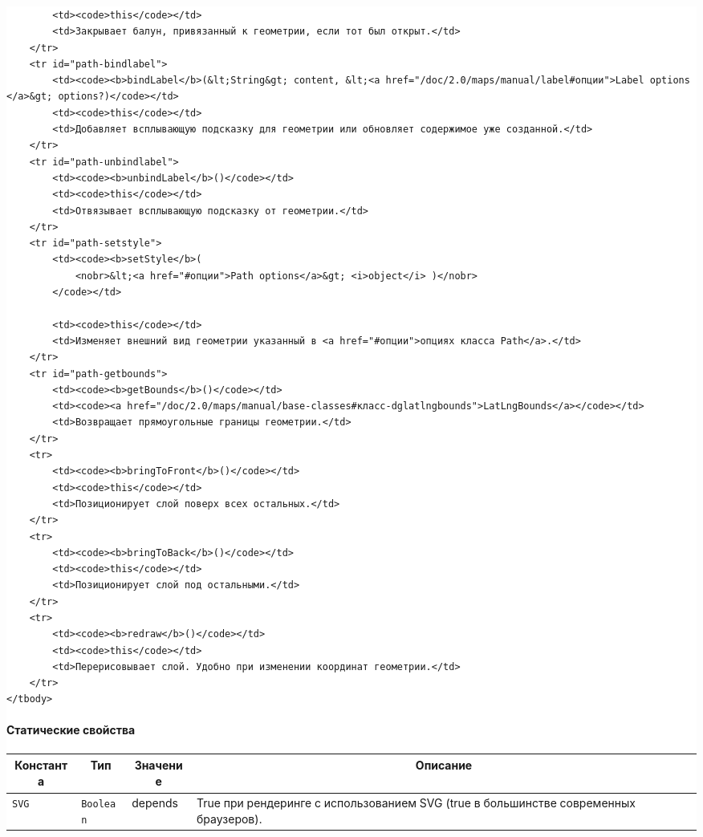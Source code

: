             <td><code>this</code></td>
            <td>Закрывает балун, привязанный к геометрии, если тот был открыт.</td>
        </tr>
        <tr id="path-bindlabel">
            <td><code><b>bindLabel</b>(&lt;String&gt; content, &lt;<a href="/doc/2.0/maps/manual/label#опции">Label options</a>&gt; options?)</code></td>
            <td><code>this</code></td>
            <td>Добавляет всплывающую подсказку для геометрии или обновляет содержимое уже созданной.</td>
        </tr>
        <tr id="path-unbindlabel">
            <td><code><b>unbindLabel</b>()</code></td>
            <td><code>this</code></td>
            <td>Отвязывает всплывающую подсказку от геометрии.</td>
        </tr>
        <tr id="path-setstyle">
            <td><code><b>setStyle</b>(
                <nobr>&lt;<a href="#опции">Path options</a>&gt; <i>object</i> )</nobr>
            </code></td>

            <td><code>this</code></td>
            <td>Изменяет внешний вид геометрии указанный в <a href="#опции">опциях класса Path</a>.</td>
        </tr>
        <tr id="path-getbounds">
            <td><code><b>getBounds</b>()</code></td>
            <td><code><a href="/doc/2.0/maps/manual/base-classes#класс-dglatlngbounds">LatLngBounds</a></code></td>
            <td>Возвращает прямоугольные границы геометрии.</td>
        </tr>
        <tr>
            <td><code><b>bringToFront</b>()</code></td>
            <td><code>this</code></td>
            <td>Позиционирует слой поверх всех остальных.</td>
        </tr>
        <tr>
            <td><code><b>bringToBack</b>()</code></td>
            <td><code>this</code></td>
            <td>Позиционирует слой под остальными.</td>
        </tr>
        <tr>
            <td><code><b>redraw</b>()</code></td>
            <td><code>this</code></td>
            <td>Перерисовывает слой. Удобно при изменении координат геометрии.</td>
        </tr>
    </tbody>
</table>

#### Статические свойства
<table>
    <thead>
        <tr>
            <th>Константа</th>
            <th>Тип</th>
            <th>Значение</th>
            <th>Описание</th>
        </tr>
    </thead>
    <tbody>
        <tr>
            <td><code>SVG</code></td>
            <td><code>Boolean</code></td>
            <td>depends</td>
            <td>True при рендеринге с использованием SVG (true в большинстве современных браузеров).</td>
        </tr>
        <tr>